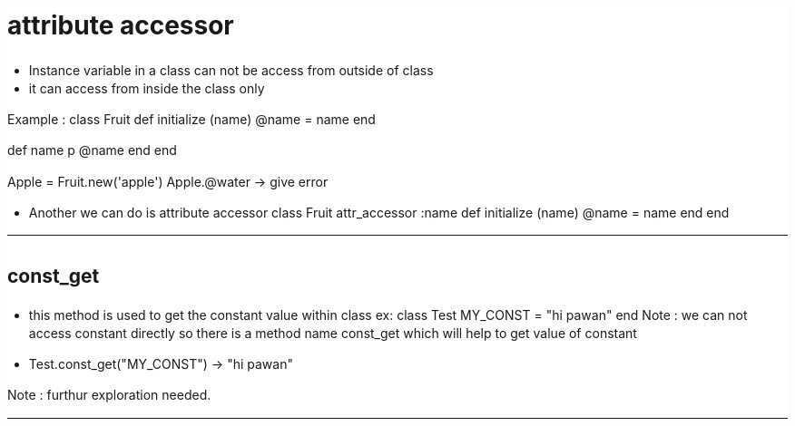 # attribute accessor 
- Instance variable in a class can not be access from outside of class 
- it can access from inside the class only 

Example : 
class Fruit 
  def initialize (name)
    @name = name
  end

  def name 
    p @name 
  end
end 

Apple = Fruit.new('apple')
Apple.@water -> give error 


- Another we can do is attribute accessor 
  class Fruit 
    attr_accessor :name
    def initialize (name)
      @name = name
    end
  end

-------------------------------------------------------------------------------------------------------------------------------------------

## const_get 
- this method is used to get the constant value within class
ex: class Test 
	MY_CONST = "hi pawan"
    end 
Note : we can not access constant directly 
so there is a method name const_get which will help to get value of constant 

- Test.const_get("MY_CONST") 
 -> "hi pawan"

Note : furthur exploration needed. 

------------------------------------------------------------------------------------------------------------------------------------------
